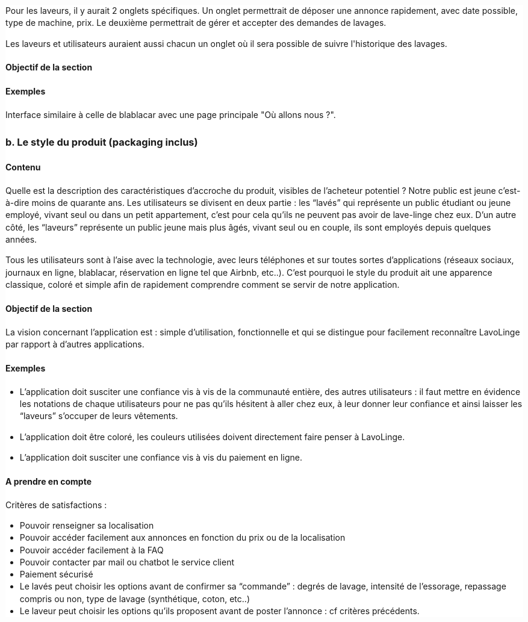 Pour les laveurs, il y aurait 2 onglets spécifiques. Un onglet permettrait de déposer une annonce rapidement, avec date possible, type de machine, prix. Le deuxième permettrait de gérer et accepter des demandes de lavages. 

Les laveurs et utilisateurs auraient aussi chacun un onglet où il sera possible de suivre l'historique des lavages.

#### Objectif de la section



#### Exemples
Interface similaire à celle de blablacar avec une page principale "Où allons nous ?".

### b. Le style du produit (packaging inclus)

#### Contenu

Quelle est la description des caractéristiques d’accroche du produit, visibles de l’acheteur potentiel ? Notre public est jeune c’est-à-dire moins de quarante ans. Les utilisateurs se divisent en deux partie : les “lavés” qui représente un public étudiant ou jeune employé, vivant seul ou dans un petit appartement, c’est pour cela qu’ils ne peuvent pas avoir de lave-linge chez eux. D’un autre côté, les “laveurs” représente un public jeune mais plus âgés, vivant seul ou en couple, ils sont employés depuis quelques années.

Tous les utilisateurs sont à l’aise avec la technologie, avec leurs téléphones et sur toutes sortes d’applications (réseaux sociaux, journaux en ligne, blablacar, réservation en ligne tel que Airbnb, etc..). C’est pourquoi le style du produit ait une apparence classique, coloré et simple afin de rapidement comprendre comment se servir de notre application.

#### Objectif de la section 

La vision concernant l’application est : simple d’utilisation, fonctionnelle et qui se distingue pour facilement reconnaître LavoLinge par rapport à d’autres applications. 

#### Exemples 

- L’application doit susciter une confiance vis à vis de la communauté entière, des autres utilisateurs : il faut mettre en évidence les notations de chaque utilisateurs pour ne pas qu’ils hésitent à aller chez eux, à leur donner leur confiance et ainsi laisser les “laveurs” s’occuper de leurs vêtements.

- L’application doit être coloré, les couleurs utilisées doivent directement faire penser à LavoLinge.

- L’application doit susciter une confiance vis à vis du paiement en ligne.

#### A prendre en compte 

Critères de satisfactions :

- Pouvoir renseigner sa localisation 
- Pouvoir accéder facilement aux annonces en fonction du prix ou de la localisation
- Pouvoir accéder facilement à la FAQ
- Pouvoir contacter par mail ou chatbot le service client
- Paiement sécurisé
- Le lavés peut choisir les options avant de confirmer sa “commande” : degrés de lavage, intensité de l’essorage, repassage compris ou non, type de lavage (synthétique, coton, etc..)
- Le laveur peut choisir les options qu’ils proposent avant de poster l’annonce : cf critères précédents.
